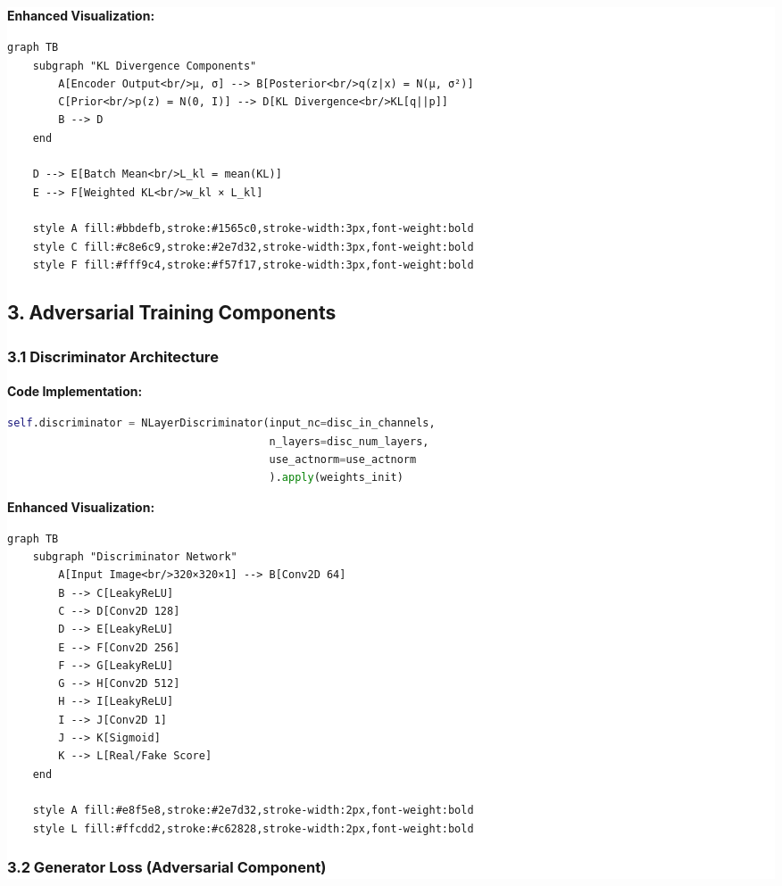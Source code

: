 **Enhanced Visualization:**
```mermaid
graph TB
    subgraph "KL Divergence Components"
        A[Encoder Output<br/>μ, σ] --> B[Posterior<br/>q(z|x) = N(μ, σ²)]
        C[Prior<br/>p(z) = N(0, I)] --> D[KL Divergence<br/>KL[q||p]]
        B --> D
    end
    
    D --> E[Batch Mean<br/>L_kl = mean(KL)]
    E --> F[Weighted KL<br/>w_kl × L_kl]
    
    style A fill:#bbdefb,stroke:#1565c0,stroke-width:3px,font-weight:bold
    style C fill:#c8e6c9,stroke:#2e7d32,stroke-width:3px,font-weight:bold
    style F fill:#fff9c4,stroke:#f57f17,stroke-width:3px,font-weight:bold
```

## 3. Adversarial Training Components

### 3.1 Discriminator Architecture

**Code Implementation:**
```python
self.discriminator = NLayerDiscriminator(input_nc=disc_in_channels,
                                         n_layers=disc_num_layers,
                                         use_actnorm=use_actnorm
                                         ).apply(weights_init)
```

**Enhanced Visualization:**
```mermaid
graph TB
    subgraph "Discriminator Network"
        A[Input Image<br/>320×320×1] --> B[Conv2D 64]
        B --> C[LeakyReLU]
        C --> D[Conv2D 128]
        D --> E[LeakyReLU]
        E --> F[Conv2D 256]
        F --> G[LeakyReLU]
        G --> H[Conv2D 512]
        H --> I[LeakyReLU]
        I --> J[Conv2D 1]
        J --> K[Sigmoid]
        K --> L[Real/Fake Score]
    end
    
    style A fill:#e8f5e8,stroke:#2e7d32,stroke-width:2px,font-weight:bold
    style L fill:#ffcdd2,stroke:#c62828,stroke-width:2px,font-weight:bold
```

### 3.2 Generator Loss (Adversarial Component)
